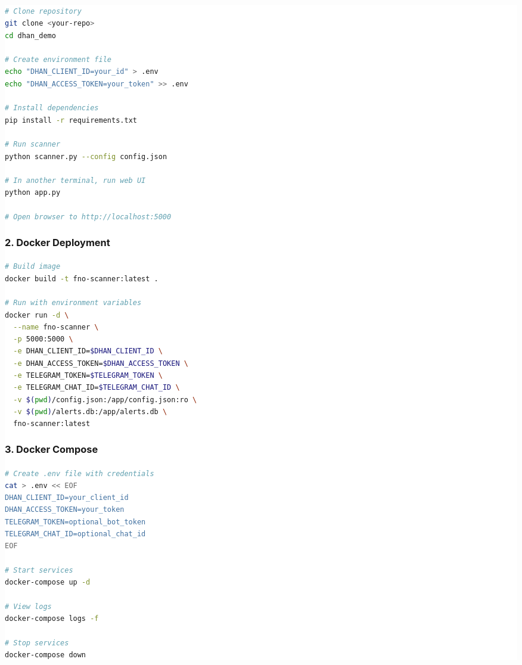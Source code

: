 ```bash
# Clone repository
git clone <your-repo>
cd dhan_demo

# Create environment file
echo "DHAN_CLIENT_ID=your_id" > .env
echo "DHAN_ACCESS_TOKEN=your_token" >> .env

# Install dependencies
pip install -r requirements.txt

# Run scanner
python scanner.py --config config.json

# In another terminal, run web UI
python app.py

# Open browser to http://localhost:5000
```

### 2. Docker Deployment

```bash
# Build image
docker build -t fno-scanner:latest .

# Run with environment variables
docker run -d \
  --name fno-scanner \
  -p 5000:5000 \
  -e DHAN_CLIENT_ID=$DHAN_CLIENT_ID \
  -e DHAN_ACCESS_TOKEN=$DHAN_ACCESS_TOKEN \
  -e TELEGRAM_TOKEN=$TELEGRAM_TOKEN \
  -e TELEGRAM_CHAT_ID=$TELEGRAM_CHAT_ID \
  -v $(pwd)/config.json:/app/config.json:ro \
  -v $(pwd)/alerts.db:/app/alerts.db \
  fno-scanner:latest
```

### 3. Docker Compose

```bash
# Create .env file with credentials
cat > .env << EOF
DHAN_CLIENT_ID=your_client_id
DHAN_ACCESS_TOKEN=your_token
TELEGRAM_TOKEN=optional_bot_token
TELEGRAM_CHAT_ID=optional_chat_id
EOF

# Start services
docker-compose up -d

# View logs
docker-compose logs -f

# Stop services
docker-compose down
```
